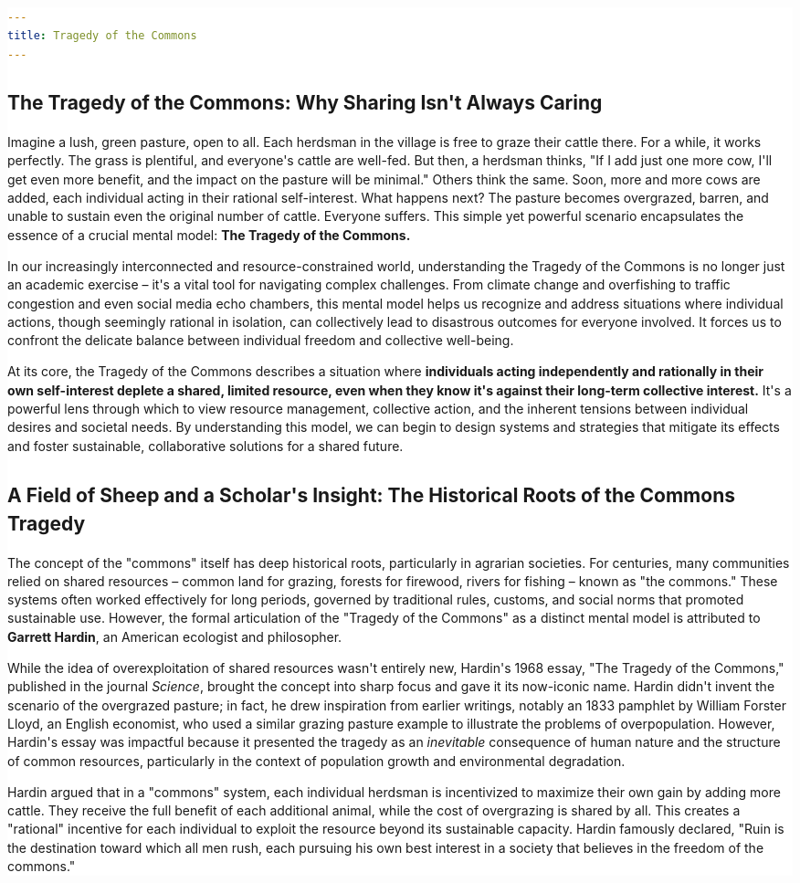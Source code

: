 ```yaml
---
title: Tragedy of the Commons
---
```


## The Tragedy of the Commons: Why Sharing Isn't Always Caring

Imagine a lush, green pasture, open to all.  Each herdsman in the village is free to graze their cattle there. For a while, it works perfectly. The grass is plentiful, and everyone's cattle are well-fed. But then, a herdsman thinks, "If I add just one more cow, I'll get even more benefit, and the impact on the pasture will be minimal."  Others think the same. Soon, more and more cows are added, each individual acting in their rational self-interest.  What happens next? The pasture becomes overgrazed, barren, and unable to sustain even the original number of cattle.  Everyone suffers. This simple yet powerful scenario encapsulates the essence of a crucial mental model: **The Tragedy of the Commons.**

In our increasingly interconnected and resource-constrained world, understanding the Tragedy of the Commons is no longer just an academic exercise – it's a vital tool for navigating complex challenges. From climate change and overfishing to traffic congestion and even social media echo chambers, this mental model helps us recognize and address situations where individual actions, though seemingly rational in isolation, can collectively lead to disastrous outcomes for everyone involved. It forces us to confront the delicate balance between individual freedom and collective well-being.

At its core, the Tragedy of the Commons describes a situation where **individuals acting independently and rationally in their own self-interest deplete a shared, limited resource, even when they know it's against their long-term collective interest.**  It's a powerful lens through which to view resource management, collective action, and the inherent tensions between individual desires and societal needs.  By understanding this model, we can begin to design systems and strategies that mitigate its effects and foster sustainable, collaborative solutions for a shared future.

## A Field of Sheep and a Scholar's Insight: The Historical Roots of the Commons Tragedy

The concept of the "commons" itself has deep historical roots, particularly in agrarian societies.  For centuries, many communities relied on shared resources – common land for grazing, forests for firewood, rivers for fishing – known as "the commons." These systems often worked effectively for long periods, governed by traditional rules, customs, and social norms that promoted sustainable use.  However, the formal articulation of the "Tragedy of the Commons" as a distinct mental model is attributed to **Garrett Hardin**, an American ecologist and philosopher.

While the idea of overexploitation of shared resources wasn't entirely new, Hardin's 1968 essay, "The Tragedy of the Commons," published in the journal *Science*, brought the concept into sharp focus and gave it its now-iconic name. Hardin didn't invent the scenario of the overgrazed pasture; in fact, he drew inspiration from earlier writings, notably an 1833 pamphlet by William Forster Lloyd, an English economist, who used a similar grazing pasture example to illustrate the problems of overpopulation. However, Hardin's essay was impactful because it presented the tragedy as an *inevitable* consequence of human nature and the structure of common resources, particularly in the context of population growth and environmental degradation.

Hardin argued that in a "commons" system, each individual herdsman is incentivized to maximize their own gain by adding more cattle. They receive the full benefit of each additional animal, while the cost of overgrazing is shared by all. This creates a "rational" incentive for each individual to exploit the resource beyond its sustainable capacity.  Hardin famously declared, "Ruin is the destination toward which all men rush, each pursuing his own best interest in a society that believes in the freedom of the commons."
